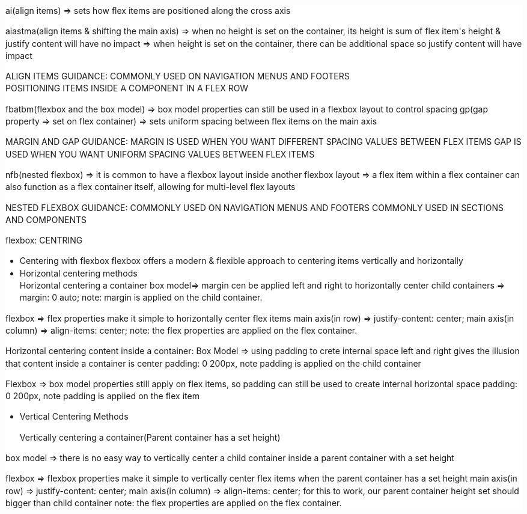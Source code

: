 ai(align items) => sets how flex items are positioned along the cross axis     

aiastma(align items & shifting the main axis) => when no height is set on the container, its height is sum of flex item's height & justify content will have no impact
                                              => when height is set on the container, there can be additional space so justify content will have impact 

ALIGN ITEMS GUIDANCE: COMMONLY USED ON NAVIGATION MENUS AND FOOTERS   
                      POSITIONING ITEMS INSIDE A COMPONENT IN A FLEX ROW 

fbatbm(flexbox and the box model) => box model properties can still be used in a flexbox layout to control spacing
gp(gap property => set on flex container) => sets uniform spacing between flex items on the main axis

MARGIN AND GAP GUIDANCE: MARGIN IS USED WHEN YOU WANT DIFFERENT SPACING VALUES BETWEEN FLEX ITEMS
                         GAP IS USED WHEN YOU WANT UNIFORM SPACING VALUES BETWEEN FLEX ITEMS

nfb(nested flexbox) => it is common to have a flexbox layout inside another flexbox layout 
                    => a flex item within a flex container can also function as a flex container itself, allowing for multi-level flex layouts

NESTED FLEXBOX GUIDANCE: COMMONLY USED ON NAVIGATION MENUS AND FOOTERS
                         COMMONLY USED IN SECTIONS AND COMPONENTS                   

flexbox:
CENTRING 
- Centering with flexbox
flexbox offers a modern & flexible approach to centering items vertically and horizontally
- Horizontal centering methods  
Horizontal centering a container
box model=> margin cen be applied left and right to horizontally center child containers => margin: 0 auto;  note: margin is applied on the child container.

flexbox => flex properties make it simple to horizontally center flex items
main axis(in row) => justify-content: center;
main axis(in column) => align-items: center;
note: the flex properties are applied on the flex container.

Horizontal centering content inside a container: 
 Box Model => using padding to crete internal space left and right gives the illusion that content inside a container is center
 padding: 0 200px, note padding is applied on the child container

 Flexbox => box model properties still apply on flex items, so padding can still be used to create internal horizontal space 
 padding: 0 200px, note padding is applied on the flex item 
- Vertical Centering Methods
  
  Vertically centering a container(Parent container has a set height)

box model => there is no easy way to vertically center a child container inside a parent container with a set height

flexbox => flexbox properties make it simple to vertically center flex items when the parent container has a set height
main axis(in row) => justify-content: center;
main axis(in column) => align-items: center;
for this to work, our parent container height set should bigger than child container
note: the flex properties are applied on the flex container.
